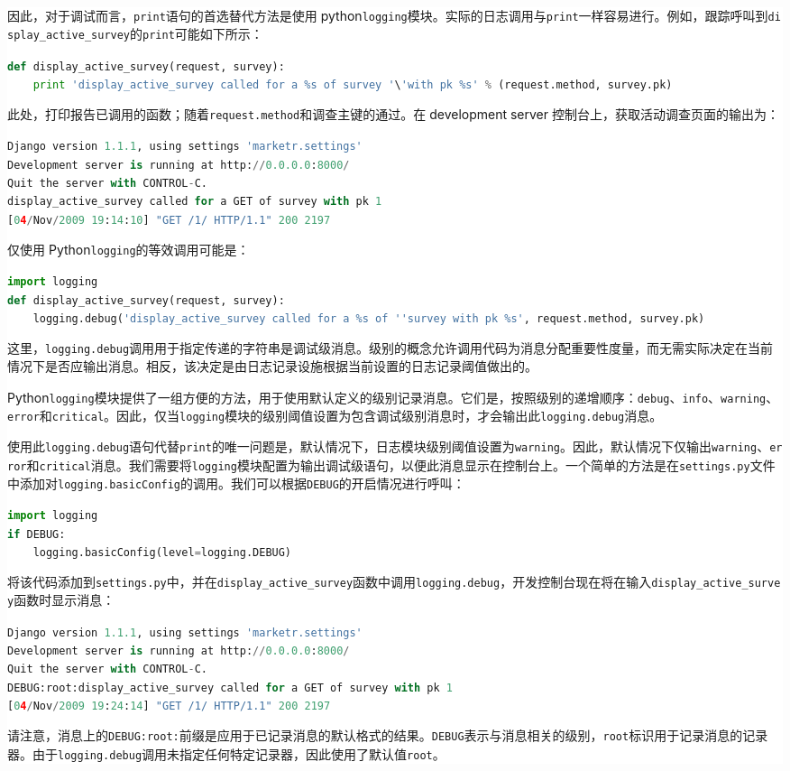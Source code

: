 因此，对于调试而言，`print`语句的首选替代方法是使用 python`logging`模块。实际的日志调用与`print`一样容易进行。例如，跟踪呼叫到`display_active_survey`的`print`可能如下所示：

```py
def display_active_survey(request, survey): 
    print 'display_active_survey called for a %s of survey '\'with pk %s' % (request.method, survey.pk) 
```

此处，打印报告已调用的函数；随着`request.method`和调查主键的通过。在 development server 控制台上，获取活动调查页面的输出为：

```py
Django version 1.1.1, using settings 'marketr.settings' 
Development server is running at http://0.0.0.0:8000/ 
Quit the server with CONTROL-C. 
display_active_survey called for a GET of survey with pk 1 
[04/Nov/2009 19:14:10] "GET /1/ HTTP/1.1" 200 2197 

```

仅使用 Python`logging`的等效调用可能是：

```py
import logging 
def display_active_survey(request, survey): 
    logging.debug('display_active_survey called for a %s of ''survey with pk %s', request.method, survey.pk) 
```

这里，`logging.debug`调用用于指定传递的字符串是调试级消息。级别的概念允许调用代码为消息分配重要性度量，而无需实际决定在当前情况下是否应输出消息。相反，该决定是由日志记录设施根据当前设置的日志记录阈值做出的。

Python`logging`模块提供了一组方便的方法，用于使用默认定义的级别记录消息。它们是，按照级别的递增顺序：`debug`、`info`、`warning`、`error`和`critical`。因此，仅当`logging`模块的级别阈值设置为包含调试级别消息时，才会输出此`logging.debug`消息。

使用此`logging.debug`语句代替`print`的唯一问题是，默认情况下，日志模块级别阈值设置为`warning`。因此，默认情况下仅输出`warning`、`error`和`critical`消息。我们需要将`logging`模块配置为输出调试级语句，以便此消息显示在控制台上。一个简单的方法是在`settings.py`文件中添加对`logging.basicConfig`的调用。我们可以根据`DEBUG`的开启情况进行呼叫：

```py
import logging
if DEBUG: 
    logging.basicConfig(level=logging.DEBUG)
```

将该代码添加到`settings.py`中，并在`display_active_survey`函数中调用`logging.debug`，开发控制台现在将在输入`display_active_survey`函数时显示消息：

```py
Django version 1.1.1, using settings 'marketr.settings' 
Development server is running at http://0.0.0.0:8000/ 
Quit the server with CONTROL-C. 
DEBUG:root:display_active_survey called for a GET of survey with pk 1 
[04/Nov/2009 19:24:14] "GET /1/ HTTP/1.1" 200 2197 

```

请注意，消息上的`DEBUG:root:`前缀是应用于已记录消息的默认格式的结果。`DEBUG`表示与消息相关的级别，`root`标识用于记录消息的记录器。由于`logging.debug`调用未指定任何特定记录器，因此使用了默认值`root`。
